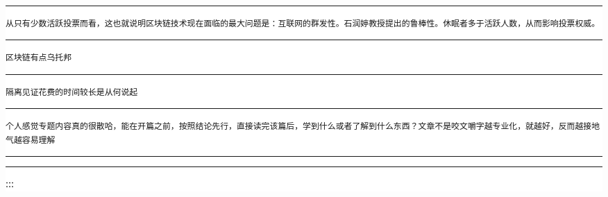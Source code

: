  ----- 
<a style='font-size:1.5em;font-weight:bold'></a> 


 ```java 
从只有少数活跃投票而看，这也就说明区块链技术现在面临的最大问题是：互联网的群发性。石润婷教授提出的鲁棒性。休眠者多于活跃人数，从而影响投票权威。
```

 ----- 
<a style='font-size:1.5em;font-weight:bold'></a> 


 ```java 
区块链有点乌托邦
```

 ----- 
<a style='font-size:1.5em;font-weight:bold'></a> 


 ```java 
隔离见证花费的时间较长是从何说起
```

 ----- 
<a style='font-size:1.5em;font-weight:bold'></a> 


 ```java 
个人感觉专题内容真的很散哈，能在开篇之前，按照结论先行，直接读完该篇后，学到什么或者了解到什么东西？文章不是咬文嚼字越专业化，就越好，反而越接地气越容易理解
```

 ----- 
<a style='font-size:1.5em;font-weight:bold'></a> 



 ----- 
:::